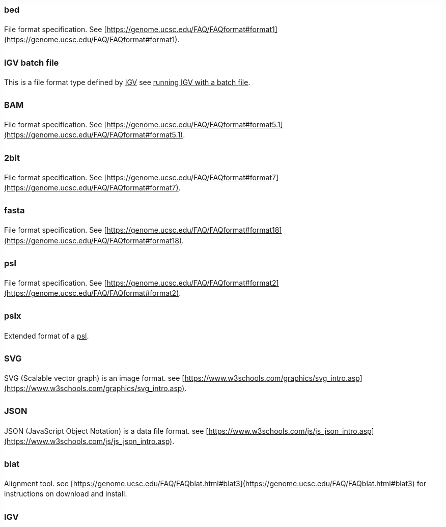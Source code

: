 ### bed

File format specification. See
[https://genome.ucsc.edu/FAQ/FAQformat#format1](https://genome.ucsc.edu/FAQ/FAQformat#format1).

### IGV batch file

This is a file format type defined by [IGV](#IGV) see [running IGV with a batch
file](https://software.broadinstitute.org/software/igv/batch).

### BAM

File format specification. See
[https://genome.ucsc.edu/FAQ/FAQformat#format5.1](https://genome.ucsc.edu/FAQ/FAQformat#format5.1).

### 2bit

File format specification. See
[https://genome.ucsc.edu/FAQ/FAQformat#format7](https://genome.ucsc.edu/FAQ/FAQformat#format7).

### fasta

File format specification. See
[https://genome.ucsc.edu/FAQ/FAQformat#format18](https://genome.ucsc.edu/FAQ/FAQformat#format18).

### psl

File format specification. See
[https://genome.ucsc.edu/FAQ/FAQformat#format2](https://genome.ucsc.edu/FAQ/FAQformat#format2).

### pslx

Extended format of a [psl](#psl).

### SVG

SVG (Scalable vector graph) is an image format. see
[https://www.w3schools.com/graphics/svg_intro.asp](https://www.w3schools.com/graphics/svg_intro.asp).

### JSON

JSON (JavaScript Object Notation) is a data file format. see
[https://www.w3schools.com/js/js_json_intro.asp](https://www.w3schools.com/js/js_json_intro.asp).

### blat

Alignment tool. see [https://genome.ucsc.edu/FAQ/FAQblat.html#blat3](https://genome.ucsc.edu/FAQ/FAQblat.html#blat3)
for instructions on download and install.

### IGV
